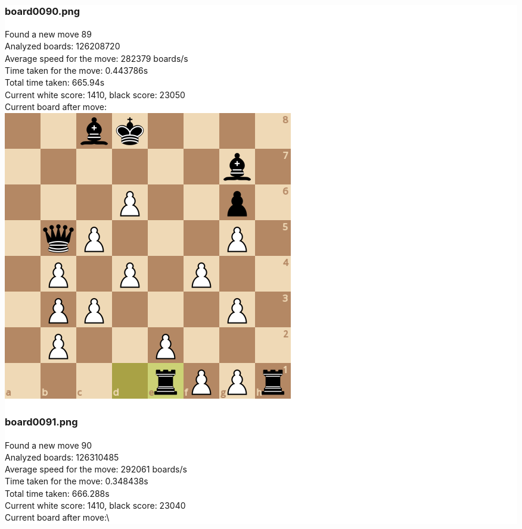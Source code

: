 ### board0090.png

Found a new move 89\
Analyzed boards: 126208720\
Average speed for the move: 282379 boards/s\
Time taken for the move: 0.443786s\
Total time taken: 665.94s\
Current white score: 1410, black score: 23050\
Current board after move:\
![board0090.png](images/board0090.png)

### board0091.png

Found a new move 90\
Analyzed boards: 126310485\
Average speed for the move: 292061 boards/s\
Time taken for the move: 0.348438s\
Total time taken: 666.288s\
Current white score: 1410, black score: 23040\
Current board after move:\